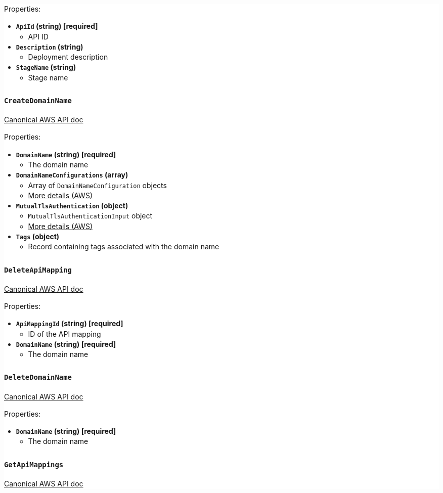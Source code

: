 Properties:
- **`ApiId` (string) [required]**
  - API ID
- **`Description` (string)**
  - Deployment description
- **`StageName` (string)**
  - Stage name


### `CreateDomainName`

[Canonical AWS API doc](https://docs.aws.amazon.com/apigatewayv2/latest/api-reference/domainnames.html#CreateDomainName)

Properties:
- **`DomainName` (string) [required]**
  - The domain name
- **`DomainNameConfigurations` (array)**
  - Array of `DomainNameConfiguration` objects
  - [More details (AWS)](https://docs.aws.amazon.com/apigatewayv2/latest/api-reference/domainnames.html#domainnames-prop-createdomainnameinput-domainnameconfigurations)
- **`MutualTlsAuthentication` (object)**
  - `MutualTlsAuthenticationInput` object
  - [More details (AWS)](https://docs.aws.amazon.com/apigatewayv2/latest/api-reference/domainnames.html#domainnames-prop-domainname-mutualtlsauthentication)
- **`Tags` (object)**
  - Record containing tags associated with the domain name


### `DeleteApiMapping`

[Canonical AWS API doc](https://docs.aws.amazon.com/apigatewayv2/latest/api-reference/domainnames-domainname-apimappings-apimappingid.html#DeleteApiMapping)

Properties:
- **`ApiMappingId` (string) [required]**
  - ID of the API mapping
- **`DomainName` (string) [required]**
  - The domain name


### `DeleteDomainName`

[Canonical AWS API doc](https://docs.aws.amazon.com/apigatewayv2/latest/api-reference/domainnames-domainname.html#DeleteDomainName)

Properties:
- **`DomainName` (string) [required]**
  - The domain name


### `GetApiMappings`

[Canonical AWS API doc](https://docs.aws.amazon.com/apigatewayv2/latest/api-reference/domainnames-domainname-apimappings.html#GetApiMappings)
